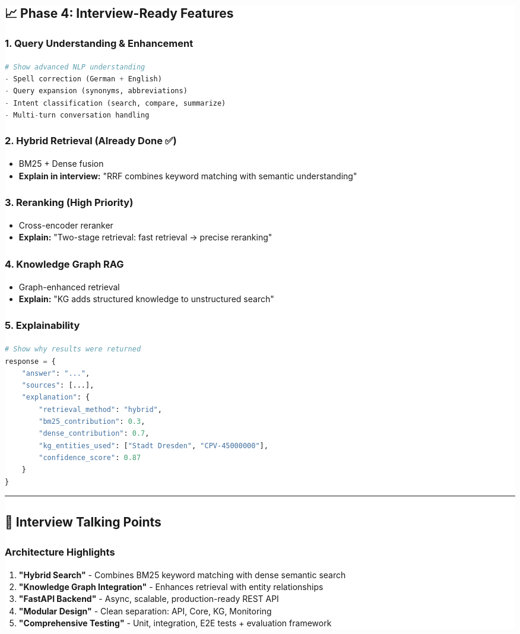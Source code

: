 
## 📈 Phase 4: Interview-Ready Features

### 1. **Query Understanding & Enhancement**
```python
# Show advanced NLP understanding
- Spell correction (German + English)
- Query expansion (synonyms, abbreviations)
- Intent classification (search, compare, summarize)
- Multi-turn conversation handling
```

### 2. **Hybrid Retrieval (Already Done ✅)**
- BM25 + Dense fusion
- **Explain in interview:** "RRF combines keyword matching with semantic understanding"

### 3. **Reranking (High Priority)**
- Cross-encoder reranker
- **Explain:** "Two-stage retrieval: fast retrieval → precise reranking"

### 4. **Knowledge Graph RAG**
- Graph-enhanced retrieval
- **Explain:** "KG adds structured knowledge to unstructured search"

### 5. **Explainability**
```python
# Show why results were returned
response = {
    "answer": "...",
    "sources": [...],
    "explanation": {
        "retrieval_method": "hybrid",
        "bm25_contribution": 0.3,
        "dense_contribution": 0.7,
        "kg_entities_used": ["Stadt Dresden", "CPV-45000000"],
        "confidence_score": 0.87
    }
}
```

---

## 🎤 Interview Talking Points

### Architecture Highlights
1. **"Hybrid Search"** - Combines BM25 keyword matching with dense semantic search
2. **"Knowledge Graph Integration"** - Enhances retrieval with entity relationships
3. **"FastAPI Backend"** - Async, scalable, production-ready REST API
4. **"Modular Design"** - Clean separation: API, Core, KG, Monitoring
5. **"Comprehensive Testing"** - Unit, integration, E2E tests + evaluation framework
